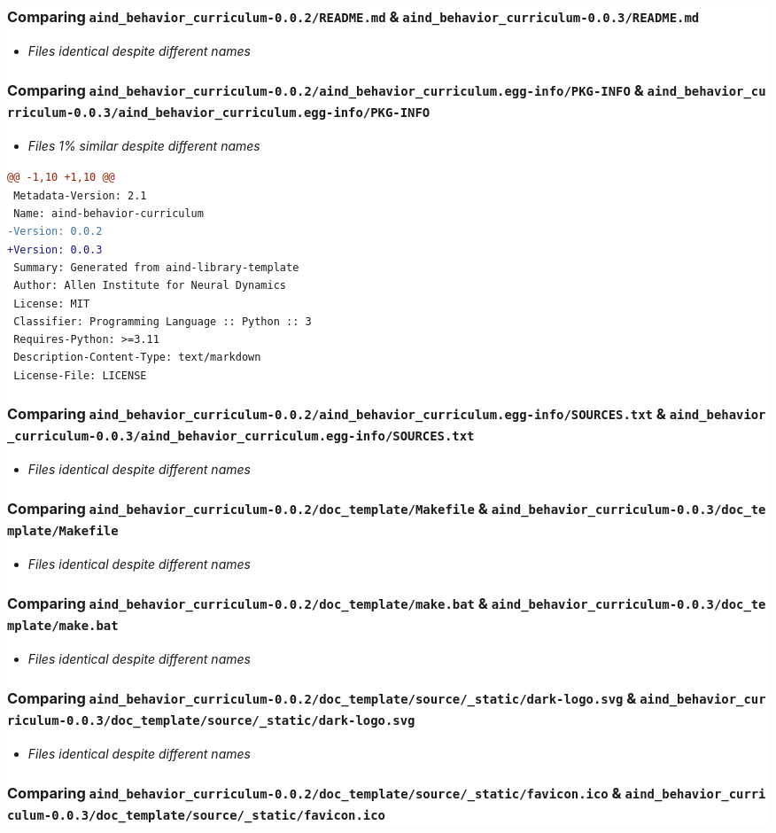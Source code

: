 ### Comparing `aind_behavior_curriculum-0.0.2/README.md` & `aind_behavior_curriculum-0.0.3/README.md`

 * *Files identical despite different names*

### Comparing `aind_behavior_curriculum-0.0.2/aind_behavior_curriculum.egg-info/PKG-INFO` & `aind_behavior_curriculum-0.0.3/aind_behavior_curriculum.egg-info/PKG-INFO`

 * *Files 1% similar despite different names*

```diff
@@ -1,10 +1,10 @@
 Metadata-Version: 2.1
 Name: aind-behavior-curriculum
-Version: 0.0.2
+Version: 0.0.3
 Summary: Generated from aind-library-template
 Author: Allen Institute for Neural Dynamics
 License: MIT
 Classifier: Programming Language :: Python :: 3
 Requires-Python: >=3.11
 Description-Content-Type: text/markdown
 License-File: LICENSE
```

### Comparing `aind_behavior_curriculum-0.0.2/aind_behavior_curriculum.egg-info/SOURCES.txt` & `aind_behavior_curriculum-0.0.3/aind_behavior_curriculum.egg-info/SOURCES.txt`

 * *Files identical despite different names*

### Comparing `aind_behavior_curriculum-0.0.2/doc_template/Makefile` & `aind_behavior_curriculum-0.0.3/doc_template/Makefile`

 * *Files identical despite different names*

### Comparing `aind_behavior_curriculum-0.0.2/doc_template/make.bat` & `aind_behavior_curriculum-0.0.3/doc_template/make.bat`

 * *Files identical despite different names*

### Comparing `aind_behavior_curriculum-0.0.2/doc_template/source/_static/dark-logo.svg` & `aind_behavior_curriculum-0.0.3/doc_template/source/_static/dark-logo.svg`

 * *Files identical despite different names*

### Comparing `aind_behavior_curriculum-0.0.2/doc_template/source/_static/favicon.ico` & `aind_behavior_curriculum-0.0.3/doc_template/source/_static/favicon.ico`
